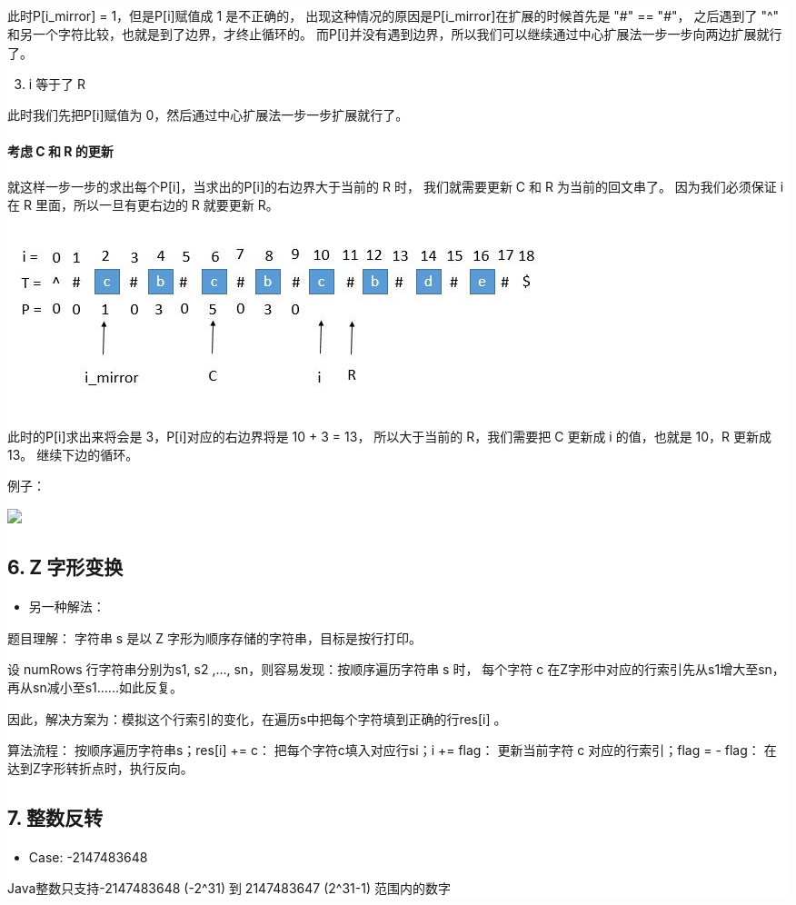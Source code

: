 此时P\[i_mirror\] = 1，但是P\[i\]赋值成 1 是不正确的，
出现这种情况的原因是P\[i_mirror\]在扩展的时候首先是 "#" == "#"，
之后遇到了 "^" 和另一个字符比较，也就是到了边界，才终止循环的。
而P\[i\]并没有遇到边界，所以我们可以继续通过中心扩展法一步一步向两边扩展就行了。

3. i 等于了 R

此时我们先把P\[i\]赋值为 0，然后通过中心扩展法一步一步扩展就行了。

#### 考虑 C 和 R 的更新

就这样一步一步的求出每个P\[i\]，当求出的P\[i\]的右边界大于当前的 R 时，
我们就需要更新 C 和 R 为当前的回文串了。
因为我们必须保证 i 在 R 里面，所以一旦有更右边的 R 就要更新 R。

![](./Asset/5fbe52880634a9d5fa60ad5e126e8c5c38c5a6eadd0c901a3495dc1307d46d6b-image.png)

此时的P\[i\]求出来将会是 3，P\[i\]对应的右边界将是 10 + 3 = 13，
所以大于当前的 R，我们需要把 C 更新成 i 的值，也就是 10，R 更新成 13。
继续下边的循环。

例子：

![](./Asset/IMG_1F47D646E856-1.jpeg)

## 6. Z 字形变换

- 另一种解法：

题目理解：
字符串 s 是以 Z 字形为顺序存储的字符串，目标是按行打印。

设 numRows 行字符串分别为s1, s2 ,..., sn，则容易发现：按顺序遍历字符串 s 时，
每个字符 c 在Z字形中对应的行索引先从s1增大至sn，再从sn​减小至s1......如此反复。

因此，解决方案为：模拟这个行索引的变化，在遍历s中把每个字符填到正确的行res\[i\] 。

算法流程： 按顺序遍历字符串s；res\[i\] += c： 把每个字符c填入对应行si​；i += flag： 
更新当前字符 c 对应的行索引；flag = - flag： 在达到Z字形转折点时，执行反向。

## 7. 整数反转
- Case: -2147483648

Java整数只支持-2147483648 (-2^31) 到 2147483647 (2^31-1) 范围内的数字
